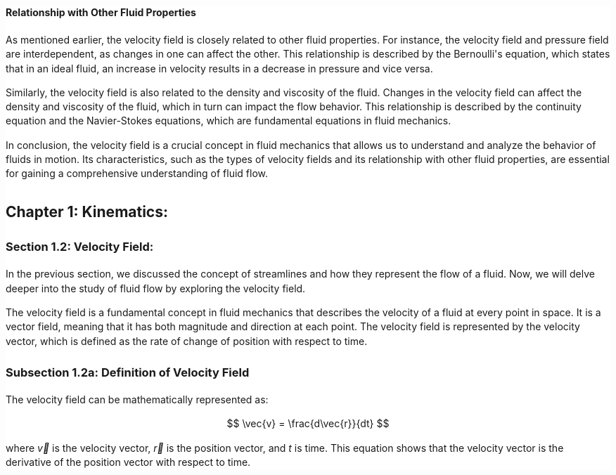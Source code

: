 

#### Relationship with Other Fluid Properties



As mentioned earlier, the velocity field is closely related to other fluid properties. For instance, the velocity field and pressure field are interdependent, as changes in one can affect the other. This relationship is described by the Bernoulli's equation, which states that in an ideal fluid, an increase in velocity results in a decrease in pressure and vice versa.



Similarly, the velocity field is also related to the density and viscosity of the fluid. Changes in the velocity field can affect the density and viscosity of the fluid, which in turn can impact the flow behavior. This relationship is described by the continuity equation and the Navier-Stokes equations, which are fundamental equations in fluid mechanics.



In conclusion, the velocity field is a crucial concept in fluid mechanics that allows us to understand and analyze the behavior of fluids in motion. Its characteristics, such as the types of velocity fields and its relationship with other fluid properties, are essential for gaining a comprehensive understanding of fluid flow. 





## Chapter 1: Kinematics:



### Section 1.2: Velocity Field:



In the previous section, we discussed the concept of streamlines and how they represent the flow of a fluid. Now, we will delve deeper into the study of fluid flow by exploring the velocity field.



The velocity field is a fundamental concept in fluid mechanics that describes the velocity of a fluid at every point in space. It is a vector field, meaning that it has both magnitude and direction at each point. The velocity field is represented by the velocity vector, which is defined as the rate of change of position with respect to time.



### Subsection 1.2a: Definition of Velocity Field



The velocity field can be mathematically represented as:



$$
\vec{v} = \frac{d\vec{r}}{dt}
$$



where $\vec{v}$ is the velocity vector, $\vec{r}$ is the position vector, and $t$ is time. This equation shows that the velocity vector is the derivative of the position vector with respect to time.
